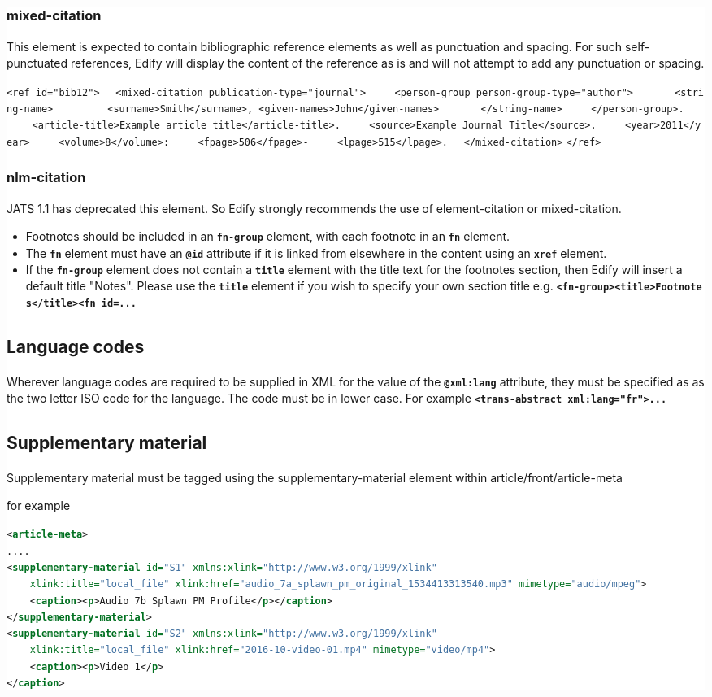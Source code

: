 ### mixed-citation

This element is expected to contain bibliographic reference elements as well as punctuation and spacing. For such self-punctuated references, Edify will display the content of the reference as is and will not attempt to add any punctuation or spacing.

`<ref id="bib12">`
    `<mixed-citation publication-type="journal">`
        `<person-group person-group-type="author">`
            `<string-name>`
                `<surname>Smith</surname>, <given-names>John</given-names>`
            `</string-name>`
        `</person-group>.`
        `<article-title>Example article title</article-title>.`
        `<source>Example Journal Title</source>.`
        `<year>2011</year>`
        `<volume>8</volume>:`
        `<fpage>506</fpage>-`
        `<lpage>515</lpage>.`
    `</mixed-citation>`
`</ref>`

### nlm-citation

JATS 1.1 has deprecated this element. So Edify strongly recommends the use of element-citation or mixed-citation.

-   Footnotes should be included in an **`fn-group`** element, with each footnote in an **`fn`** element.
-   The **`fn`** element must have an **`@id`** attribute if it is linked from elsewhere in the content using an **`xref`** element. 
-   If the **`fn-group`** element does not contain a **`title`** element with the title text for the footnotes section, then Edify will insert a default title "Notes". Please use the **`title`** element if you wish to specify your own section title e.g. **`<fn-group><title>Footnotes</title><fn id=...`**

## Language codes

Wherever language codes are required to be supplied in XML for the value of the **`@xml:lang`** attribute, they must be specified as as the two letter ISO code for the language. The code must be in lower case. For example **`<trans-abstract xml:lang="fr">...`**

## Supplementary material
Supplementary material must be tagged using the supplementary-material element within article/front/article-meta

for example

```xml
<article-meta>
....
<supplementary-material id="S1" xmlns:xlink="http://www.w3.org/1999/xlink"
    xlink:title="local_file" xlink:href="audio_7a_splawn_pm_original_1534413313540.mp3" mimetype="audio/mpeg">
    <caption><p>Audio 7b Splawn PM Profile</p></caption>
</supplementary-material>
<supplementary-material id="S2" xmlns:xlink="http://www.w3.org/1999/xlink"
    xlink:title="local_file" xlink:href="2016-10-video-01.mp4" mimetype="video/mp4">
    <caption><p>Video 1</p>
</caption>
```
